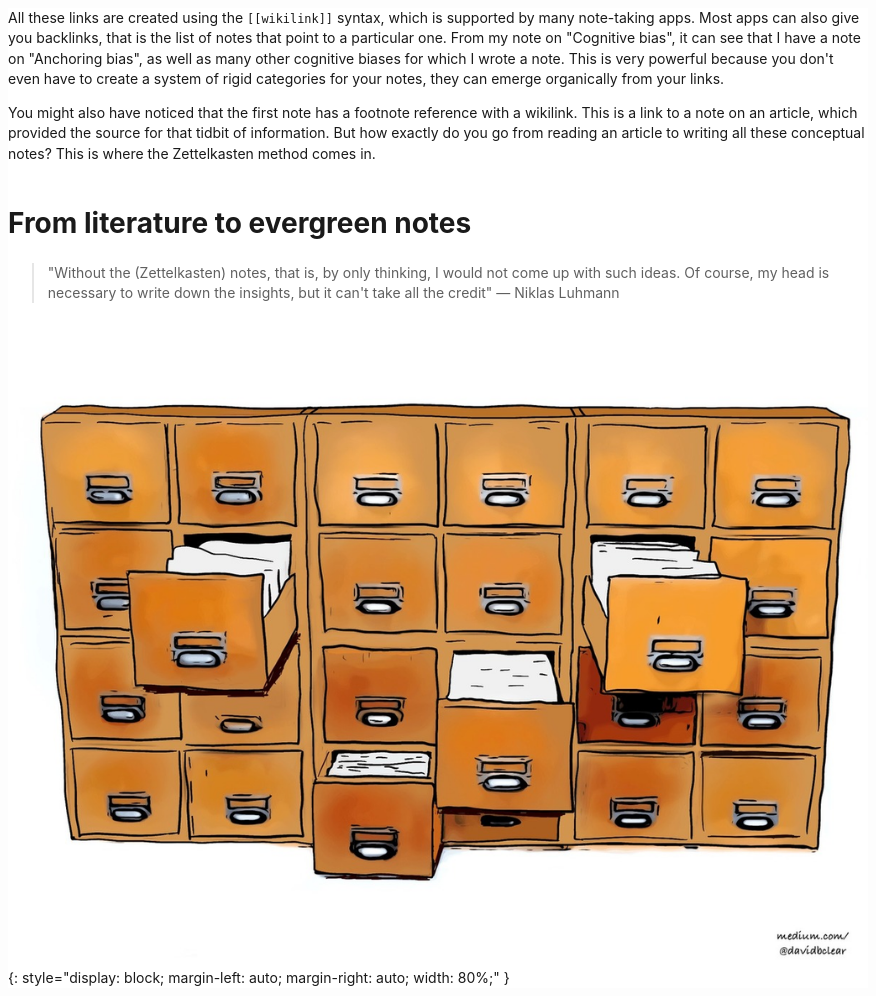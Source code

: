 All these links are created using the `[[wikilink]]` syntax, which is supported by many note-taking apps.
Most apps can also give you backlinks, that is the list of notes that point to a particular one.
From my note on "Cognitive bias", it can see that I have a note on "Anchoring bias", as well as many other cognitive biases for which I wrote a note.
This is very powerful because you don't even have to create a system of rigid categories for your notes, they can emerge organically from your links.

You might also have noticed that the first note has a footnote reference with a wikilink.
This is a link to a note on an article, which provided the source for that tidbit of information.
But how exactly do you go from reading an article to writing all these conceptual notes?
This is where the Zettelkasten method comes in.

# From literature to evergreen notes

> "Without the (Zettelkasten) notes, that is, by only thinking, I would not come up with such ideas. Of course, my head is necessary to write down the insights, but it can't take all the credit" — Niklas Luhmann

![](/assets/img/2022-12-09-how-i-organize-my-notes-zettelkasten.jpeg){: style="display: block; margin-left: auto; margin-right: auto; width: 80%;" }


[^1]: [[2021-12-05 Why we tend to rely heavily upon the first piece of information
[^1]: Tversky, A., & Kahneman, D. (1974). Judgment under uncertainty: Heuristics
[^1]: [The PARA Method: A Universal System for Organizing Digital Information](https://fortelabs.com/blog/para/)
[^2]: [Introduction to the Zettelkasten Method](https://zettelkasten.de/introduction/)
[^3]: "How to Take Smart Notes", Sönke Ahrens, 2017
[^4]: https://notes.andymatuschak.org/Evergreen_notes